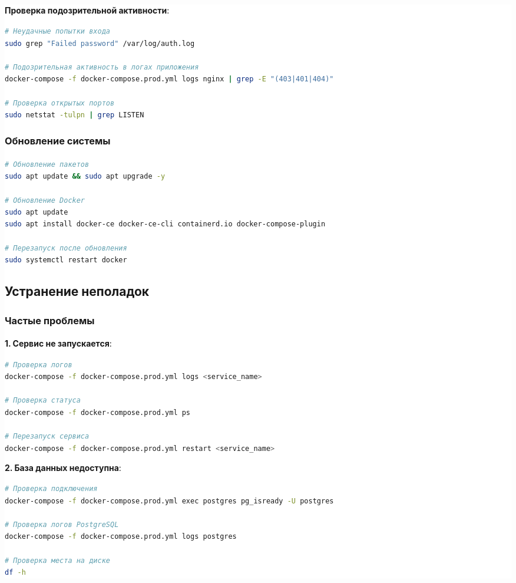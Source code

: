**Проверка подозрительной активности**:
```bash
# Неудачные попытки входа
sudo grep "Failed password" /var/log/auth.log

# Подозрительная активность в логах приложения
docker-compose -f docker-compose.prod.yml logs nginx | grep -E "(403|401|404)"

# Проверка открытых портов
sudo netstat -tulpn | grep LISTEN
```

### Обновление системы

```bash
# Обновление пакетов
sudo apt update && sudo apt upgrade -y

# Обновление Docker
sudo apt update
sudo apt install docker-ce docker-ce-cli containerd.io docker-compose-plugin

# Перезапуск после обновления
sudo systemctl restart docker
```

## Устранение неполадок

### Частые проблемы

**1. Сервис не запускается**:
```bash
# Проверка логов
docker-compose -f docker-compose.prod.yml logs <service_name>

# Проверка статуса
docker-compose -f docker-compose.prod.yml ps

# Перезапуск сервиса
docker-compose -f docker-compose.prod.yml restart <service_name>
```

**2. База данных недоступна**:
```bash
# Проверка подключения
docker-compose -f docker-compose.prod.yml exec postgres pg_isready -U postgres

# Проверка логов PostgreSQL
docker-compose -f docker-compose.prod.yml logs postgres

# Проверка места на диске
df -h
```
